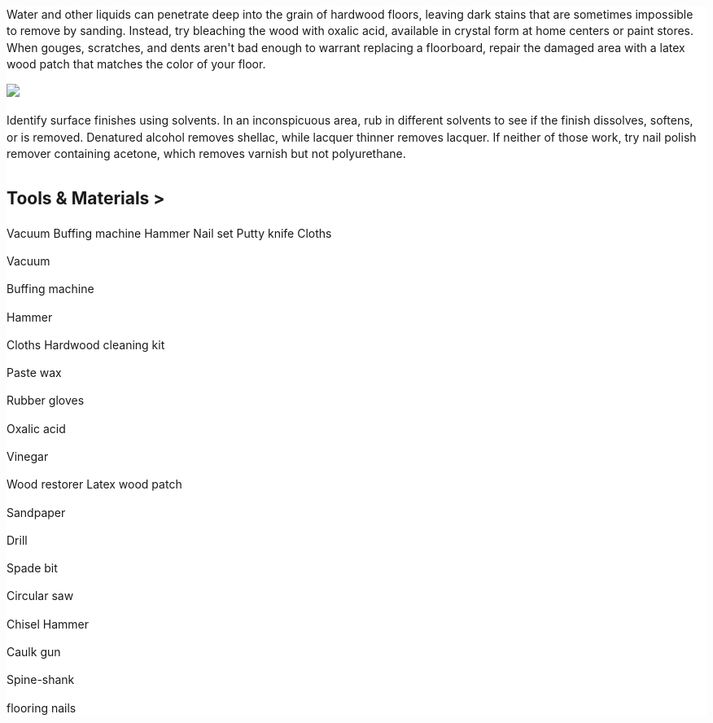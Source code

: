 Water and other liquids can penetrate deep into the grain of hardwood floors, leaving dark stains that are sometimes impossible to remove by sanding. Instead, try bleaching the wood with oxalic acid, available in crystal form at home centers or paint stores. When gouges, scratches, and dents aren't bad enough to warrant replacing a floorboard, repair the damaged area with a latex wood patch that matches the color of your floor.

![](https://cdn.mathpix.com/cropped/2024_05_06_bba3db927678b2ed8dd2g-018.jpg?height=812&width=1024&top_left_y=212&top_left_x=1342)

Identify surface finishes using solvents. In an inconspicuous area, rub in different solvents to see if the finish dissolves, softens, or is removed. Denatured alcohol removes shellac, while lacquer thinner removes lacquer. If neither of those work, try nail polish remover containing acetone, which removes varnish but not polyurethane.

## Tools \& Materials >

Vacuum
Buffing machine
Hammer
Nail set
Putty knife
Cloths

Vacuum

Buffing machine

Hammer

Cloths
Hardwood cleaning kit

Paste wax

Rubber gloves

Oxalic acid

Vinegar

Wood restorer
Latex wood patch

Sandpaper

Drill

Spade bit

Circular saw

Chisel
Hammer

Caulk gun

Spine-shank

flooring nails

